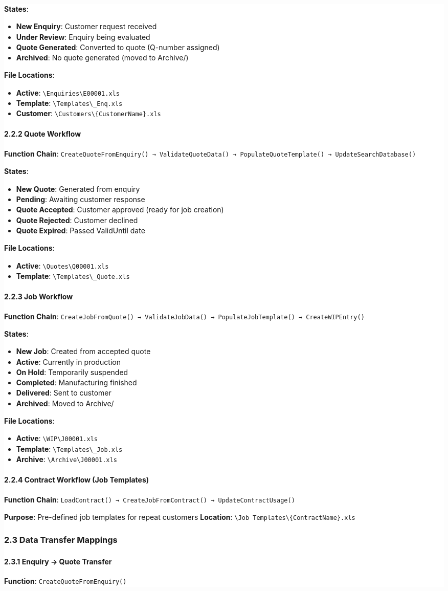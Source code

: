**States**:
- **New Enquiry**: Customer request received
- **Under Review**: Enquiry being evaluated
- **Quote Generated**: Converted to quote (Q-number assigned)
- **Archived**: No quote generated (moved to Archive/)

**File Locations**:
- **Active**: `\Enquiries\E00001.xls`
- **Template**: `\Templates\_Enq.xls`
- **Customer**: `\Customers\{CustomerName}.xls`

#### 2.2.2 Quote Workflow
**Function Chain**: `CreateQuoteFromEnquiry() → ValidateQuoteData() → PopulateQuoteTemplate() → UpdateSearchDatabase()`

**States**:
- **New Quote**: Generated from enquiry
- **Pending**: Awaiting customer response
- **Quote Accepted**: Customer approved (ready for job creation)
- **Quote Rejected**: Customer declined
- **Quote Expired**: Passed ValidUntil date

**File Locations**:
- **Active**: `\Quotes\Q00001.xls`
- **Template**: `\Templates\_Quote.xls`

#### 2.2.3 Job Workflow
**Function Chain**: `CreateJobFromQuote() → ValidateJobData() → PopulateJobTemplate() → CreateWIPEntry()`

**States**:
- **New Job**: Created from accepted quote
- **Active**: Currently in production
- **On Hold**: Temporarily suspended
- **Completed**: Manufacturing finished
- **Delivered**: Sent to customer
- **Archived**: Moved to Archive/

**File Locations**:
- **Active**: `\WIP\J00001.xls`
- **Template**: `\Templates\_Job.xls`
- **Archive**: `\Archive\J00001.xls`

#### 2.2.4 Contract Workflow (Job Templates)
**Function Chain**: `LoadContract() → CreateJobFromContract() → UpdateContractUsage()`

**Purpose**: Pre-defined job templates for repeat customers
**Location**: `\Job Templates\{ContractName}.xls`

### 2.3 Data Transfer Mappings

#### 2.3.1 Enquiry → Quote Transfer
**Function**: `CreateQuoteFromEnquiry()`
